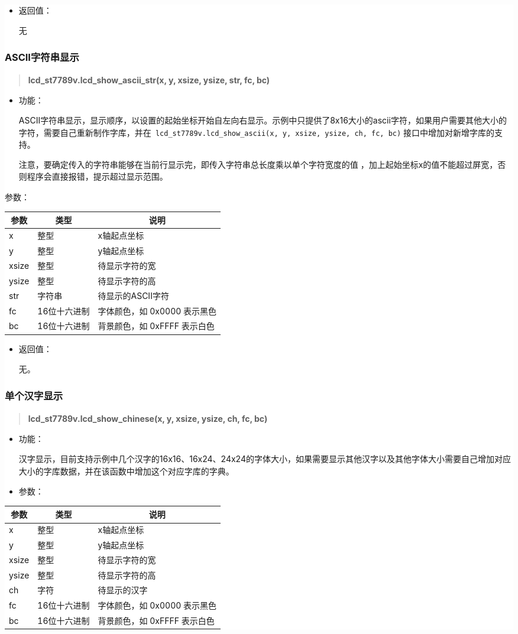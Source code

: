 * 返回值：

  无



### ASCII字符串显示

> **lcd_st7789v.lcd_show_ascii_str(x, y, xsize, ysize, str, fc, bc)**

* 功能：

  ASCII字符串显示，显示顺序，以设置的起始坐标开始自左向右显示。示例中只提供了8x16大小的ascii字符，如果用户需要其他大小的字符，需要自己重新制作字库，并在` lcd_st7789v.lcd_show_ascii(x, y, xsize, ysize, ch, fc, bc)` 接口中增加对新增字库的支持。

  注意，要确定传入的字符串能够在当前行显示完，即传入字符串总长度乘以单个字符宽度的值 ，加上起始坐标x的值不能超过屏宽，否则程序会直接报错，提示超过显示范围。

参数：

| 参数  | 类型         | 说明                          |
| ----- | ------------ | ----------------------------- |
| x     | 整型         | x轴起点坐标                   |
| y     | 整型         | y轴起点坐标                   |
| xsize | 整型         | 待显示字符的宽                |
| ysize | 整型         | 待显示字符的高                |
| str   | 字符串       | 待显示的ASCII字符             |
| fc    | 16位十六进制 | 字体颜色，如 0x0000 表示黑色  |
| bc    | 16位十六进制 | 背景颜色，如 0xFFFF  表示白色 |

* 返回值：

  无。



### 单个汉字显示

> **lcd_st7789v.lcd_show_chinese(x, y, xsize, ysize, ch, fc, bc)**

* 功能：

  汉字显示，目前支持示例中几个汉字的16x16、16x24、24x24的字体大小，如果需要显示其他汉字以及其他字体大小需要自己增加对应大小的字库数据，并在该函数中增加这个对应字库的字典。

* 参数：

| 参数  | 类型         | 说明                          |
| ----- | ------------ | ----------------------------- |
| x     | 整型         | x轴起点坐标                   |
| y     | 整型         | y轴起点坐标                   |
| xsize | 整型         | 待显示字符的宽                |
| ysize | 整型         | 待显示字符的高                |
| ch    | 字符         | 待显示的汉字                  |
| fc    | 16位十六进制 | 字体颜色，如 0x0000 表示黑色  |
| bc    | 16位十六进制 | 背景颜色，如 0xFFFF  表示白色 |

